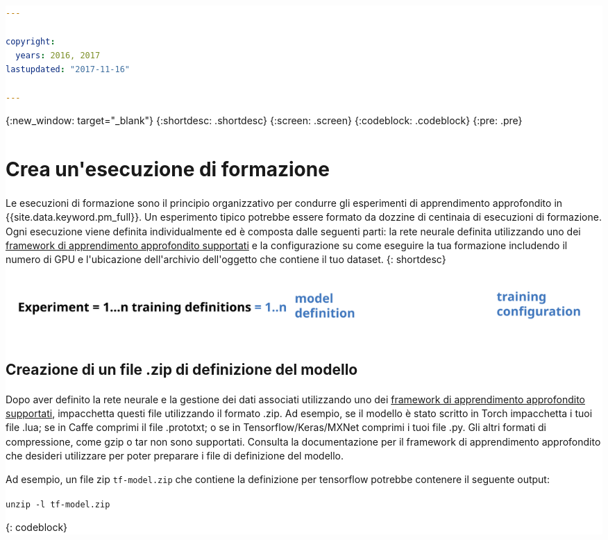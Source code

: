 ```yaml
---

copyright:
  years: 2016, 2017
lastupdated: "2017-11-16"

---
```

{:new_window: target="_blank"}
{:shortdesc: .shortdesc}
{:screen: .screen}
{:codeblock: .codeblock}
{:pre: .pre}

# Crea un'esecuzione di formazione

Le esecuzioni di formazione sono il principio organizzativo per condurre gli esperimenti di apprendimento approfondito in {{site.data.keyword.pm_full}}. Un esperimento tipico potrebbe essere formato da dozzine di centinaia di esecuzioni di formazione. Ogni esecuzione viene definita individualmente ed è composta dalle seguenti parti: la rete neurale definita utilizzando uno dei [framework di apprendimento approfondito supportati](ml_dlaas_supported_framework.html) e la configurazione su come eseguire la tua formazione includendo il numero di GPU e l'ubicazione dell'archivio dell'oggetto che contiene il tuo dataset.
{: shortdesc}

<p align="center"><img src="images/experiment_to_training_runs_text.svg" alt="relazione tra gli esperimenti e le esecuzioni di formazione"></p>

## Creazione di un file .zip di definizione del modello

Dopo aver definito la rete neurale e la gestione dei dati associati utilizzando uno dei [framework di apprendimento approfondito supportati](ml_dlaas_supported_framework.html), impacchetta questi file utilizzando il formato .zip. Ad esempio, se il modello è stato scritto in Torch impacchetta i tuoi file .lua; se in Caffe comprimi il file .prototxt; o se in Tensorflow/Keras/MXNet comprimi i tuoi file .py.  Gli altri formati di compressione, come gzip o tar non sono supportati. Consulta la documentazione per il framework di apprendimento approfondito che desideri utilizzare per poter preparare i file di definizione del modello.   



Ad esempio, un file zip `tf-model.zip` che contiene la definizione per tensorflow potrebbe contenere il seguente output:

```
unzip -l tf-model.zip
```
{: codeblock}

